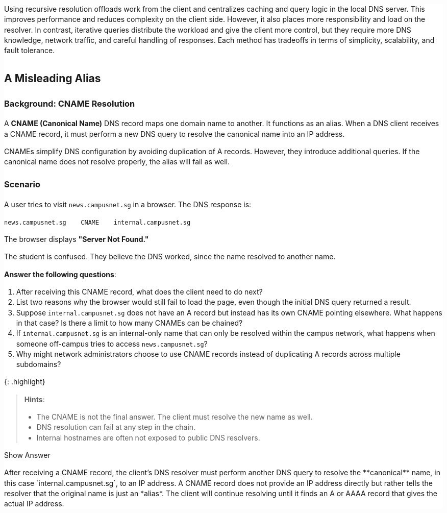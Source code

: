   <p>
    Using recursive resolution offloads work from the client and centralizes caching and query logic in the local DNS server. This improves performance and reduces complexity on the client side. However, it also places more responsibility and load on the resolver. In contrast, iterative queries distribute the workload and give the client more control, but they require more DNS knowledge, network traffic, and careful handling of responses. Each method has tradeoffs in terms of simplicity, scalability, and fault tolerance.
  </p>
</div>



## A Misleading Alias

### Background: CNAME Resolution

A **CNAME (Canonical Name)** DNS record maps one domain name to another. It functions as an alias. When a DNS client receives a CNAME record, it must perform a new DNS query to resolve the canonical name into an IP address.

CNAMEs simplify DNS configuration by avoiding duplication of A records. However, they introduce additional queries. If the canonical name does not resolve properly, the alias will fail as well.

### Scenario

A user tries to visit `news.campusnet.sg` in a browser. The DNS response is:

```
news.campusnet.sg    CNAME    internal.campusnet.sg
```

The browser displays **"Server Not Found."**

The student is confused. They believe the DNS worked, since the name resolved to another name.

**Answer the following questions**:

1. After receiving this CNAME record, what does the client need to do next?
2. List two reasons why the browser would still fail to load the page, even though the initial DNS query returned a result.
3. Suppose `internal.campusnet.sg` does not have an A record but instead has its own CNAME pointing elsewhere. What happens in that case? Is there a limit to how many CNAMEs can be chained?
4. If `internal.campusnet.sg` is an internal-only name that can only be resolved within the campus network, what happens when someone off-campus tries to access `news.campusnet.sg`?
5. Why might network administrators choose to use CNAME records instead of duplicating A records across multiple subdomains?

{: .highlight}
> **Hints**:
> * The CNAME is not the final answer. The client must resolve the new name as well.
> * DNS resolution can fail at any step in the chain.
> * Internal hostnames are often not exposed to public DNS resolvers.



<div cursor="pointer" class="collapsible">Show Answer</div>
<div class="content_answer">
  <p>
After receiving a CNAME record, the client’s DNS resolver must perform another DNS query to resolve the **canonical** name, in this case `internal.campusnet.sg`, to an IP address. A CNAME record does <span class="orange-bold">not</span> provide an IP address directly but rather tells the resolver that the original name is just an *alias*. The client will continue resolving until it finds an A or AAAA record that gives the actual IP address.
  </p>
